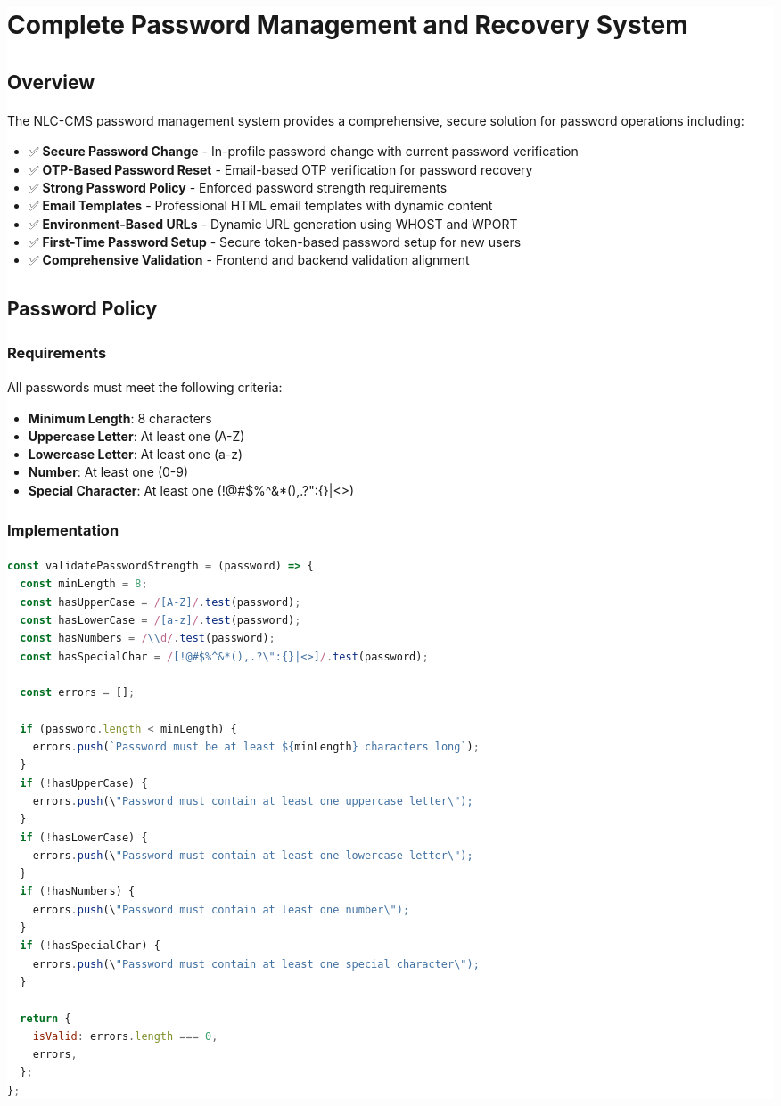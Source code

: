 # Complete Password Management and Recovery System

## Overview

The NLC-CMS password management system provides a comprehensive, secure solution for password operations including:

- ✅ **Secure Password Change** - In-profile password change with current password verification
- ✅ **OTP-Based Password Reset** - Email-based OTP verification for password recovery
- ✅ **Strong Password Policy** - Enforced password strength requirements
- ✅ **Email Templates** - Professional HTML email templates with dynamic content
- ✅ **Environment-Based URLs** - Dynamic URL generation using WHOST and WPORT
- ✅ **First-Time Password Setup** - Secure token-based password setup for new users
- ✅ **Comprehensive Validation** - Frontend and backend validation alignment

## Password Policy

### Requirements
All passwords must meet the following criteria:
- **Minimum Length**: 8 characters
- **Uppercase Letter**: At least one (A-Z)
- **Lowercase Letter**: At least one (a-z)
- **Number**: At least one (0-9)
- **Special Character**: At least one (!@#$%^&*(),.?\":{}|<>)

### Implementation
```javascript
const validatePasswordStrength = (password) => {
  const minLength = 8;
  const hasUpperCase = /[A-Z]/.test(password);
  const hasLowerCase = /[a-z]/.test(password);
  const hasNumbers = /\\d/.test(password);
  const hasSpecialChar = /[!@#$%^&*(),.?\":{}|<>]/.test(password);

  const errors = [];
  
  if (password.length < minLength) {
    errors.push(`Password must be at least ${minLength} characters long`);
  }
  if (!hasUpperCase) {
    errors.push(\"Password must contain at least one uppercase letter\");
  }
  if (!hasLowerCase) {
    errors.push(\"Password must contain at least one lowercase letter\");
  }
  if (!hasNumbers) {
    errors.push(\"Password must contain at least one number\");
  }
  if (!hasSpecialChar) {
    errors.push(\"Password must contain at least one special character\");
  }

  return {
    isValid: errors.length === 0,
    errors,
  };
};
```
